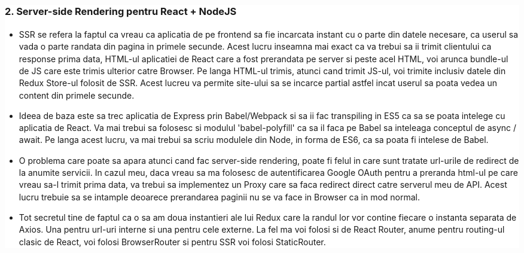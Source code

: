 ### 2. Server-side Rendering pentru  React + NodeJS

- SSR se refera la faptul ca vreau ca aplicatia de pe frontend sa fie incarcata instant cu o parte din datele necesare, ca userul sa vada o parte randata din pagina in primele secunde. Acest lucru inseamna mai exact ca va trebui sa ii trimit clientului ca response prima data, HTML-ul aplicatiei de React care a fost prerandata pe server si peste acel HTML, voi arunca bundle-ul de JS care este trimis ulterior catre Browser. Pe langa HTML-ul trimis, atunci cand trimit JS-ul, voi trimite inclusiv datele din Redux Store-ul folosit de SSR. Acest lucreu va permite site-ului sa se incarce partial astfel incat userul sa poata vedea un content din primele secunde.

- Ideea de baza este sa trec aplicatia de Express prin Babel/Webpack si sa ii fac transpiling in ES5 ca sa se poata intelege cu aplicatia de React. Va mai trebui sa folosesc si modulul 'babel-polyfill' ca sa il faca pe Babel sa inteleaga conceptul de async / await. Pe langa acest lucru, va mai trebui sa scriu modulele din Node, in forma de ES6, ca sa poata fi intelese de Babel.

- O problema care poate sa apara atunci cand fac server-side rendering, poate fi felul in care sunt tratate url-urile de redirect de la anumite servicii. In cazul meu, daca vreau sa ma folosesc de autentificarea Google OAuth pentru a preranda html-ul pe care vreau sa-l trimit prima data, va trebui sa implementez un Proxy care sa faca redirect direct catre serverul meu de API. Acest lucru trebuie sa se intample deoarece prerandarea paginii nu se va face in Browser ca in mod normal.

- Tot secretul tine de faptul ca o sa am doua instantieri ale lui Redux care la randul lor vor contine fiecare o instanta separata de Axios. Una pentru url-uri interne si una pentru cele externe. La fel ma voi folosi si de React Router, anume pentru routing-ul clasic de React, voi folosi BrowserRouter si pentru SSR voi folosi StaticRouter.
